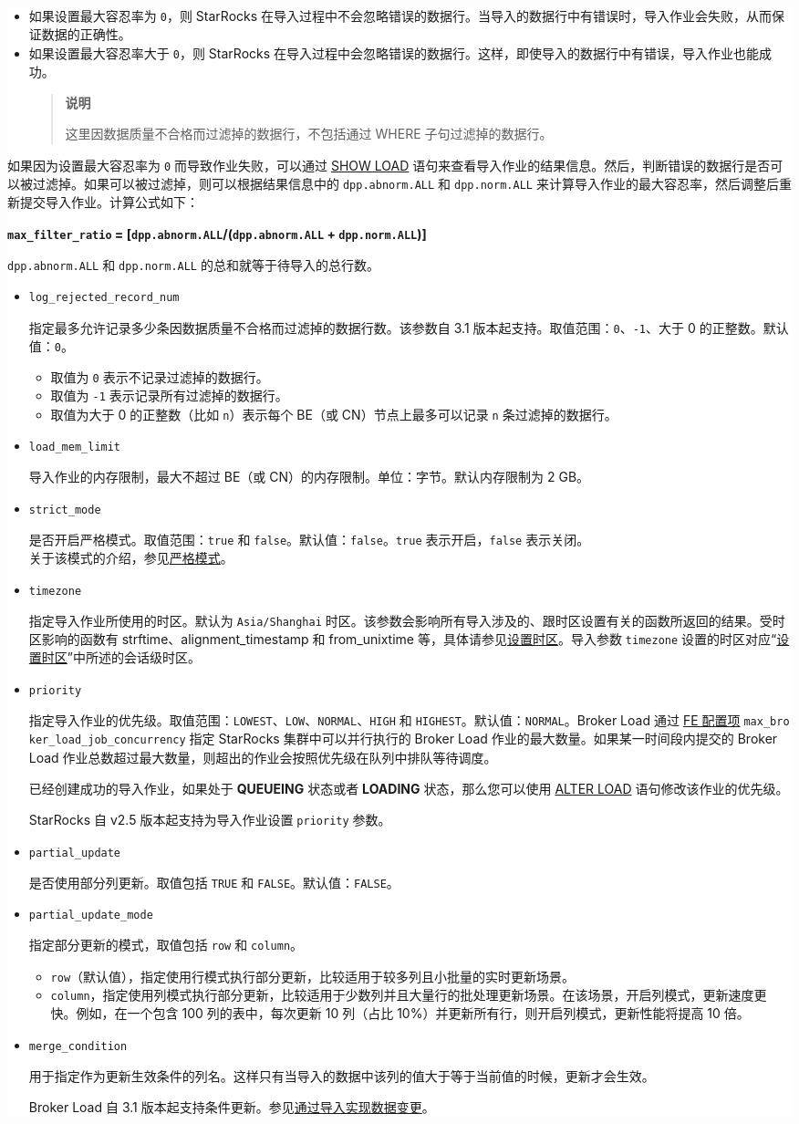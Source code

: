   - 如果设置最大容忍率为 `0`，则 StarRocks 在导入过程中不会忽略错误的数据行。当导入的数据行中有错误时，导入作业会失败，从而保证数据的正确性。
  - 如果设置最大容忍率大于 `0`，则 StarRocks 在导入过程中会忽略错误的数据行。这样，即使导入的数据行中有错误，导入作业也能成功。
    > **说明**
    >
    > 这里因数据质量不合格而过滤掉的数据行，不包括通过 WHERE 子句过滤掉的数据行。

  如果因为设置最大容忍率为 `0` 而导致作业失败，可以通过 [SHOW LOAD](SHOW_LOAD.md) 语句来查看导入作业的结果信息。然后，判断错误的数据行是否可以被过滤掉。如果可以被过滤掉，则可以根据结果信息中的 `dpp.abnorm.ALL` 和 `dpp.norm.ALL` 来计算导入作业的最大容忍率，然后调整后重新提交导入作业。计算公式如下：

  **`max_filter_ratio` = [`dpp.abnorm.ALL`/(`dpp.abnorm.ALL` + `dpp.norm.ALL`)]**

  `dpp.abnorm.ALL` 和 `dpp.norm.ALL` 的总和就等于待导入的总行数。

- `log_rejected_record_num`

  指定最多允许记录多少条因数据质量不合格而过滤掉的数据行数。该参数自 3.1 版本起支持。取值范围：`0`、`-1`、大于 0 的正整数。默认值：`0`。
  
  - 取值为 `0` 表示不记录过滤掉的数据行。
  - 取值为 `-1` 表示记录所有过滤掉的数据行。
  - 取值为大于 0 的正整数（比如 `n`）表示每个 BE（或 CN）节点上最多可以记录 `n` 条过滤掉的数据行。

- `load_mem_limit`

  导入作业的内存限制，最大不超过 BE（或 CN）的内存限制。单位：字节。默认内存限制为 2 GB。

- `strict_mode`

  是否开启严格模式。取值范围：`true` 和 `false`。默认值：`false`。`true` 表示开启，`false` 表示关闭。<br />关于该模式的介绍，参见[严格模式](../../../loading/load_concept/strict_mode.md)。

- `timezone`

  指定导入作业所使用的时区。默认为 `Asia/Shanghai` 时区。该参数会影响所有导入涉及的、跟时区设置有关的函数所返回的结果。受时区影响的函数有 strftime、alignment_timestamp 和 from_unixtime 等，具体请参见[设置时区](../../../administration/management/timezone.md)。导入参数 `timezone` 设置的时区对应“[设置时区](../../../administration/management/timezone.md)”中所述的会话级时区。

- `priority`

   指定导入作业的优先级。取值范围：`LOWEST`、`LOW`、`NORMAL`、`HIGH` 和 `HIGHEST`。默认值：`NORMAL`。Broker Load 通过 [FE 配置项](../../../administration/management/FE_configuration.md) `max_broker_load_job_concurrency` 指定 StarRocks 集群中可以并行执行的 Broker Load 作业的最大数量。如果某一时间段内提交的 Broker Load 作业总数超过最大数量，则超出的作业会按照优先级在队列中排队等待调度。

   已经创建成功的导入作业，如果处于 **QUEUEING** 状态或者 **LOADING** 状态，那么您可以使用 [ALTER LOAD](ALTER_LOAD.md) 语句修改该作业的优先级。

   StarRocks 自 v2.5 版本起支持为导入作业设置 `priority` 参数。

- `partial_update`
  
   是否使用部分列更新。取值包括 `TRUE` 和 `FALSE`。默认值：`FALSE`。

- `partial_update_mode`

  指定部分更新的模式，取值包括 `row` 和 `column`。<ul><li>`row`（默认值），指定使用行模式执行部分更新，比较适用于较多列且小批量的实时更新场景。</li><li>`column`，指定使用列模式执行部分更新，比较适用于少数列并且大量行的批处理更新场景。在该场景，开启列模式，更新速度更快。例如，在一个包含 100 列的表中，每次更新 10 列（占比 10%）并更新所有行，则开启列模式，更新性能将提高 10 倍。</li></ul>

- `merge_condition`

  用于指定作为更新生效条件的列名。这样只有当导入的数据中该列的值大于等于当前值的时候，更新才会生效。
  
  Broker Load 自 3.1 版本起支持条件更新。参见[通过导入实现数据变更](../../../loading/Load_to_Primary_Key_tables.md#条件更新)。
  